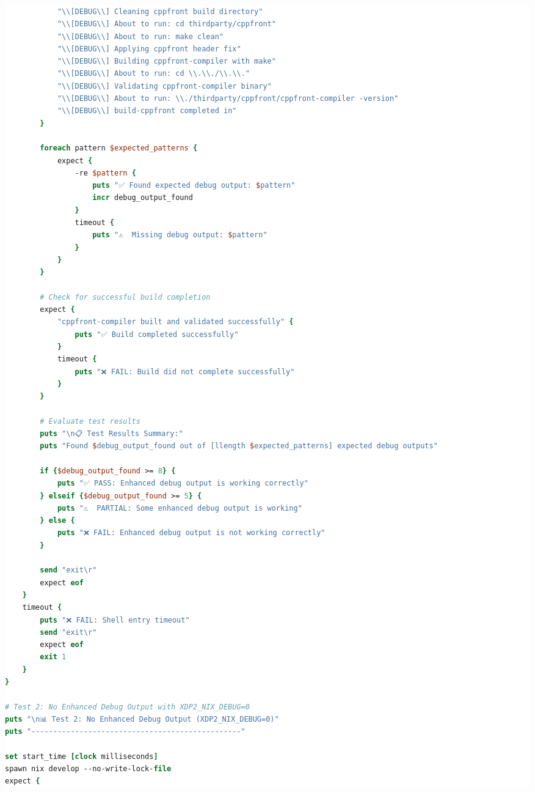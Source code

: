 ```tcl
            "\\[DEBUG\\] Cleaning cppfront build directory"
            "\\[DEBUG\\] About to run: cd thirdparty/cppfront"
            "\\[DEBUG\\] About to run: make clean"
            "\\[DEBUG\\] Applying cppfront header fix"
            "\\[DEBUG\\] Building cppfront-compiler with make"
            "\\[DEBUG\\] About to run: cd \\.\\./\\.\\."
            "\\[DEBUG\\] Validating cppfront-compiler binary"
            "\\[DEBUG\\] About to run: \\./thirdparty/cppfront/cppfront-compiler -version"
            "\\[DEBUG\\] build-cppfront completed in"
        }

        foreach pattern $expected_patterns {
            expect {
                -re $pattern {
                    puts "✅ Found expected debug output: $pattern"
                    incr debug_output_found
                }
                timeout {
                    puts "⚠️  Missing debug output: $pattern"
                }
            }
        }

        # Check for successful build completion
        expect {
            "cppfront-compiler built and validated successfully" {
                puts "✅ Build completed successfully"
            }
            timeout {
                puts "❌ FAIL: Build did not complete successfully"
            }
        }

        # Evaluate test results
        puts "\n📋 Test Results Summary:"
        puts "Found $debug_output_found out of [llength $expected_patterns] expected debug outputs"

        if {$debug_output_found >= 8} {
            puts "✅ PASS: Enhanced debug output is working correctly"
        } elseif {$debug_output_found >= 5} {
            puts "⚠️  PARTIAL: Some enhanced debug output is working"
        } else {
            puts "❌ FAIL: Enhanced debug output is not working correctly"
        }

        send "exit\r"
        expect eof
    }
    timeout {
        puts "❌ FAIL: Shell entry timeout"
        send "exit\r"
        expect eof
        exit 1
    }
}

# Test 2: No Enhanced Debug Output with XDP2_NIX_DEBUG=0
puts "\n📊 Test 2: No Enhanced Debug Output (XDP2_NIX_DEBUG=0)"
puts "------------------------------------------------"

set start_time [clock milliseconds]
spawn nix develop --no-write-lock-file
expect {
```